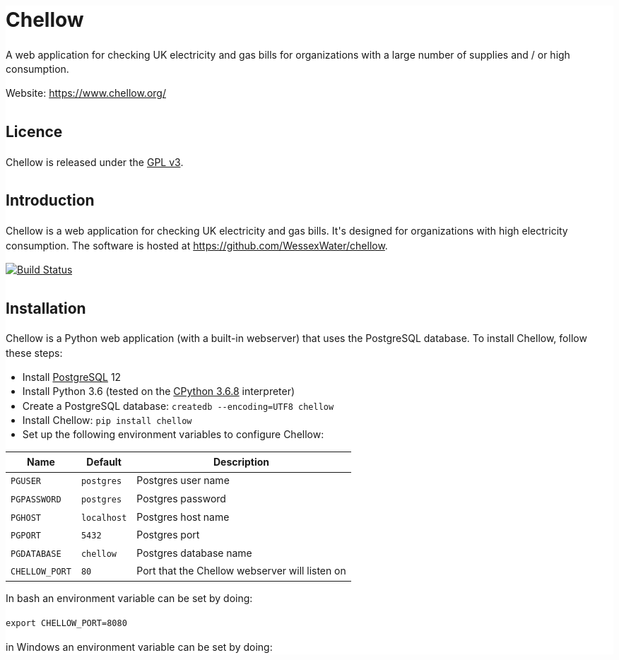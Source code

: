 # Chellow

A web application for checking UK electricity and gas bills for organizations with
a large number of supplies and / or high consumption.

Website: https://www.chellow.org/


## Licence

Chellow is released under the [GPL v3](http://www.gnu.org/licenses/gpl.html).


## Introduction

Chellow is a web application for checking UK electricity and gas bills. It's designed
for organizations with high electricity consumption. The software is hosted at
https://github.com/WessexWater/chellow.

[![Build Status](https://github.com/WessexWater/chellow/workflows/chellow/badge.svg)](https://github.com/WessexWater/chellow/workflows/chellow)


## Installation

Chellow is a Python web application (with a built-in webserver) that uses the
PostgreSQL database. To install Chellow, follow these steps:

* Install [PostgreSQL](http://www.postgresql.org/) 12
* Install Python 3.6 (tested on the [CPython 3.6.8](http://www.python.org/)
   interpreter)
* Create a PostgreSQL database: `createdb --encoding=UTF8 chellow`
* Install Chellow: `pip install chellow`
* Set up the following environment variables to configure Chellow:

| Name | Default | Description 
| ---- | ------- | -----------
| `PGUSER` | `postgres` | Postgres user name
| `PGPASSWORD` | `postgres` | Postgres password
| `PGHOST` | `localhost` | Postgres host name
| `PGPORT` | `5432` | Postgres port
| `PGDATABASE` | `chellow` | Postgres database name
| `CHELLOW_PORT` | `80` | Port that the Chellow webserver will listen on

In bash an environment variable can be set by doing:

`export CHELLOW_PORT=8080`

in Windows an environment variable can be set by doing:
